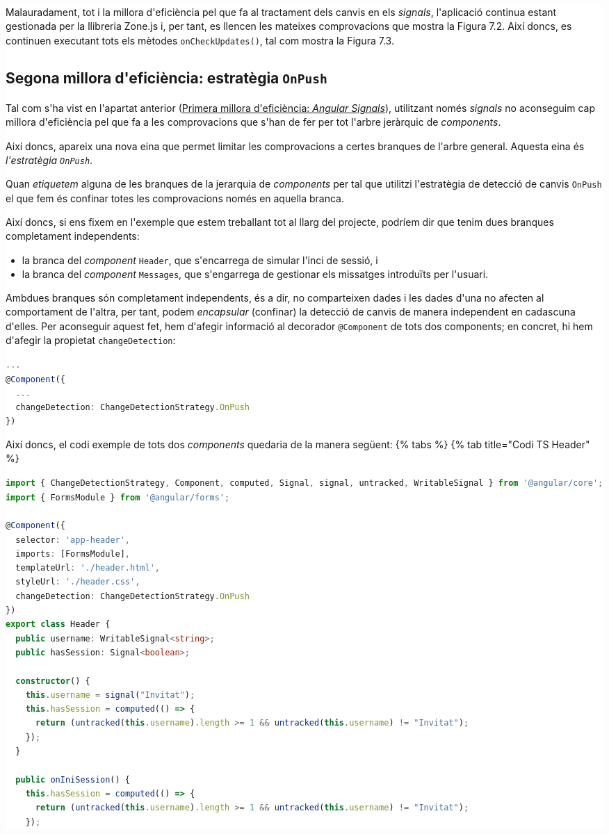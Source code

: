 Malauradament, tot i la millora d'eficiència pel que fa al tractament dels canvis en els *signals*, l'aplicació continua estant gestionada per la llibreria Zone.js i, per tant, es llencen les mateixes comprovacions que mostra la Figura 7.2. Així doncs, es continuen executant tots els mètodes `onCheckUpdates()`, tal com mostra la Figura 7.3.

## Segona millora d'eficiència: estratègia `OnPush`
Tal com s'ha vist en l'apartat anterior ([Primera millora d'eficiència: *Angular Signals*](#primera-millora-deficiència-angular-signals)), utilitzant només *signals* no aconseguim cap millora d'eficiència pel que fa a les comprovacions que s'han de fer per tot l'arbre jeràrquic de *components*.

Així doncs, apareix una nova eina que permet limitar les comprovacions a certes branques de l'arbre general. Aquesta eina és *l'estratègia `OnPush`*.

Quan *etiquetem* alguna de les branques de la jerarquia de *components* per tal que utilitzi l'estratègia de detecció de canvis `OnPush` el que fem és confinar totes les comprovacions només en aquella branca.

Així doncs, si ens fixem en l'exemple que estem treballant tot al llarg del projecte, podríem dir que tenim dues branques completament independents:
* la branca del *component* `Header`, que s'encarrega de simular l'inci de sessió, i
* la branca del *component* `Messages`, que s'engarrega de gestionar els missatges introduïts per l'usuari.

Ambdues branques són completament independents, és a dir, no comparteixen dades i les dades d'una no afecten al comportament de l'altra, per tant, podem *encapsular* (confinar) la detecció de canvis de manera independent en cadascuna d'elles. Per aconseguir aquest fet, hem d'afegir informació al decorador `@Component` de tots dos components; en concret, hi hem d'afegir la propietat `changeDetection`:
```typescript
...
@Component({
  ...
  changeDetection: ChangeDetectionStrategy.OnPush
})
```

Així doncs, el codi exemple de tots dos *components* quedaria de la manera següent:
{% tabs %}
{% tab title="Codi TS Header" %}
```typescript
import { ChangeDetectionStrategy, Component, computed, Signal, signal, untracked, WritableSignal } from '@angular/core';
import { FormsModule } from '@angular/forms';

@Component({
  selector: 'app-header',
  imports: [FormsModule],
  templateUrl: './header.html',
  styleUrl: './header.css',
  changeDetection: ChangeDetectionStrategy.OnPush
})
export class Header {
  public username: WritableSignal<string>;
  public hasSession: Signal<boolean>;

  constructor() {
    this.username = signal("Invitat");
    this.hasSession = computed(() => {
      return (untracked(this.username).length >= 1 && untracked(this.username) != "Invitat");
    });
  }

  public onIniSession() {
    this.hasSession = computed(() => {
      return (untracked(this.username).length >= 1 && untracked(this.username) != "Invitat");
    });
```
